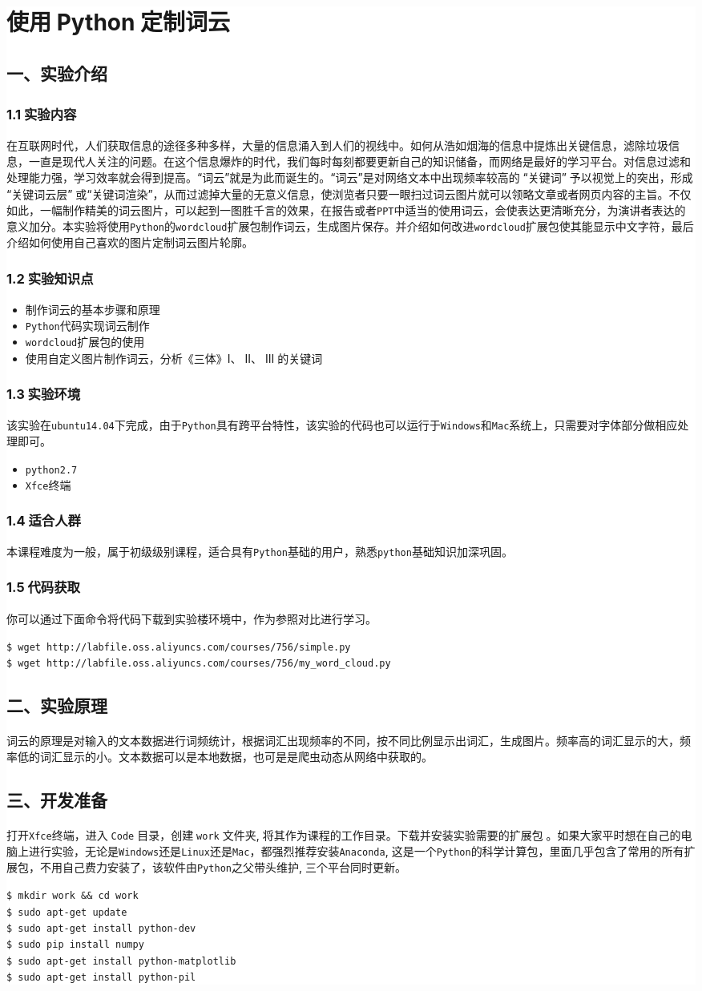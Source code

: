 # 使用 Python 定制词云

## 一、实验介绍

### 1.1 实验内容

在互联网时代，人们获取信息的途径多种多样，大量的信息涌入到人们的视线中。如何从浩如烟海的信息中提炼出关键信息，滤除垃圾信息，一直是现代人关注的问题。在这个信息爆炸的时代，我们每时每刻都要更新自己的知识储备，而网络是最好的学习平台。对信息过滤和处理能力强，学习效率就会得到提高。“词云”就是为此而诞生的。“词云”是对网络文本中出现频率较高的 “关键词” 予以视觉上的突出，形成 “关键词云层” 或“关键词渲染”，从而过滤掉大量的无意义信息，使浏览者只要一眼扫过词云图片就可以领略文章或者网页内容的主旨。不仅如此，一幅制作精美的词云图片，可以起到一图胜千言的效果，在报告或者`PPT`中适当的使用词云，会使表达更清晰充分，为演讲者表达的意义加分。本实验将使用`Python`的`wordcloud`扩展包制作词云，生成图片保存。并介绍如何改进`wordcloud`扩展包使其能显示中文字符，最后介绍如何使用自己喜欢的图片定制词云图片轮廓。

### 1.2 实验知识点

- 制作词云的基本步骤和原理
- `Python`代码实现词云制作
- `wordcloud`扩展包的使用
- 使用自定义图片制作词云，分析《三体》I、 II、 III 的关键词

### 1.3 实验环境

该实验在`ubuntu14.04`下完成，由于`Python`具有跨平台特性，该实验的代码也可以运行于`Windows`和`Mac`系统上，只需要对字体部分做相应处理即可。

- `python2.7`
- `Xfce`终端

### 1.4 适合人群

本课程难度为一般，属于初级级别课程，适合具有`Python`基础的用户，熟悉`python`基础知识加深巩固。

### 1.5 代码获取

你可以通过下面命令将代码下载到实验楼环境中，作为参照对比进行学习。

```
$ wget http://labfile.oss.aliyuncs.com/courses/756/simple.py
$ wget http://labfile.oss.aliyuncs.com/courses/756/my_word_cloud.py

```

## 二、实验原理

词云的原理是对输入的文本数据进行词频统计，根据词汇出现频率的不同，按不同比例显示出词汇，生成图片。频率高的词汇显示的大，频率低的词汇显示的小。文本数据可以是本地数据，也可是是爬虫动态从网络中获取的。

## 三、开发准备

打开`Xfce`终端，进入 `Code` 目录，创建 `work` 文件夹, 将其作为课程的工作目录。下载并安装实验需要的扩展包 。如果大家平时想在自己的电脑上进行实验，无论是`Windows`还是`Linux`还是`Mac`，都强烈推荐安装`Anaconda`, 这是一个`Python`的科学计算包，里面几乎包含了常用的所有扩展包，不用自己费力安装了，该软件由`Python`之父带头维护, 三个平台同时更新。

```
$ mkdir work && cd work
$ sudo apt-get update
$ sudo apt-get install python-dev
$ sudo pip install numpy
$ sudo apt-get install python-matplotlib
$ sudo apt-get install python-pil

```
